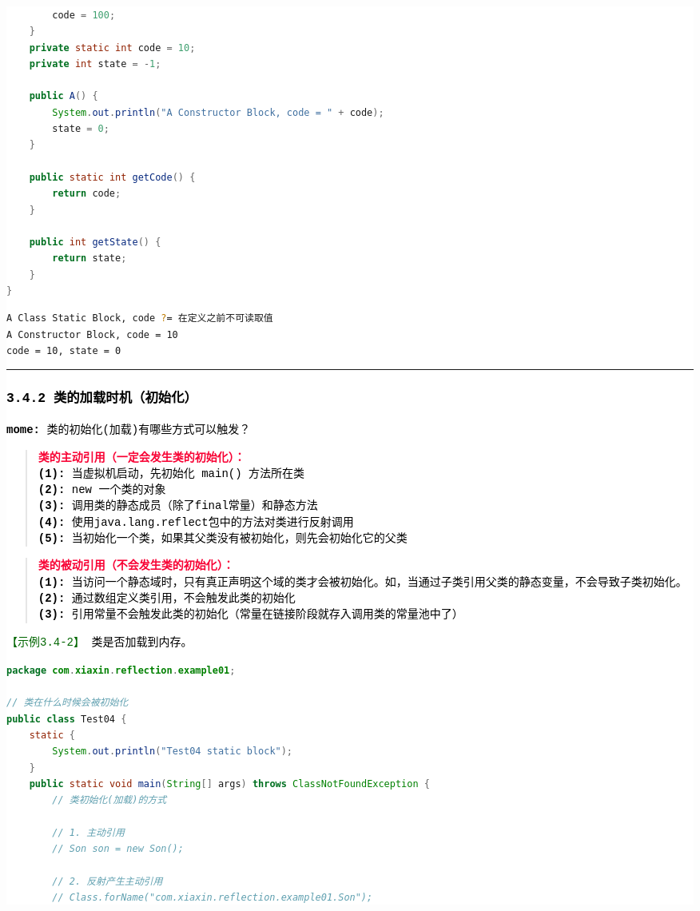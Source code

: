 ```java
        code = 100;
    }
    private static int code = 10;
    private int state = -1;

    public A() {
        System.out.println("A Constructor Block, code = " + code);
        state = 0;
    }

    public static int getCode() {
        return code;
    }

    public int getState() {
        return state;
    }
}
```
```bash
A Class Static Block, code ?= 在定义之前不可读取值
A Constructor Block, code = 10
code = 10, state = 0
```



<hr />

<h3><font face="Courier new, 宋体"  color="#000">3.4.2 类的加载时机（初始化）</font></h3>

<font face="Courier New, 宋体" ><font color="#000000"><b>mome:</b> 类的初始化(加载)有哪些方式可以触发？</font>

<blockquote><font face="Courier New, 宋体" color='#000'><font color="F80234" ><b>类的主动引用（一定会发生类的初始化）：</b> </font><br/>
<b>(1):</b> 当虚拟机启动，先初始化 main() 方法所在类<br/>
<b>(2):</b> new 一个类的对象<br/>
<b>(3):</b> 调用类的静态成员（除了final常量）和静态方法<br/>
<b>(4):</b> 使用java.lang.reflect包中的方法对类进行反射调用<br/>
<b>(5):</b> 当初始化一个类，如果其父类没有被初始化，则先会初始化它的父类<br/>
</font></blockquote>

<blockquote><font face="Courier New, 宋体" color='#000'><font color="F80234" ><b>类的被动引用（不会发生类的初始化）：</b> </font><br/>
<b>(1):</b> 当访问一个静态域时，只有真正声明这个域的类才会被初始化。如，当通过子类引用父类的静态变量，不会导致子类初始化。<br/>
<b>(2):</b> 通过数组定义类引用，不会触发此类的初始化<br/>
<b>(3):</b> 引用常量不会触发此类的初始化（常量在链接阶段就存入调用类的常量池中了）<br/>
</font></blockquote>

<font face="Courier New, 宋体" ><font color="#006600">【示例3.4-2】<font color="black"> 类是否加载到内存。</font></font></font>
```java
package com.xiaxin.reflection.example01;

// 类在什么时候会被初始化
public class Test04 {
    static {
        System.out.println("Test04 static block");
    }
    public static void main(String[] args) throws ClassNotFoundException {
        // 类初始化(加载)的方式

        // 1. 主动引用
        // Son son = new Son();

        // 2. 反射产生主动引用
        // Class.forName("com.xiaxin.reflection.example01.Son");
```